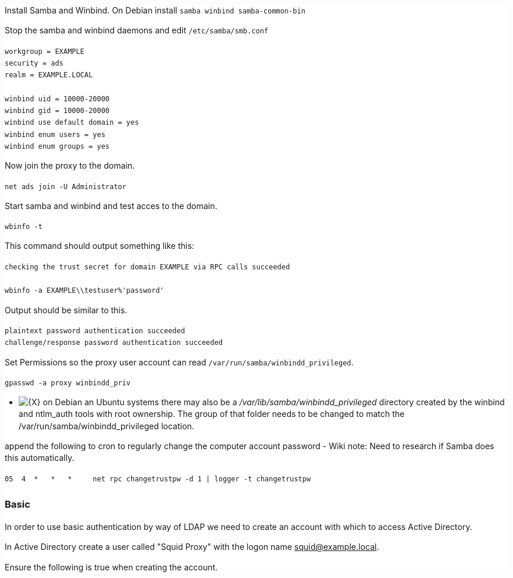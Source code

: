 Install Samba and Winbind. On Debian install `samba winbind
samba-common-bin`

Stop the samba and winbind daemons and edit `/etc/samba/smb.conf`

    workgroup = EXAMPLE
    security = ads
    realm = EXAMPLE.LOCAL
    
    winbind uid = 10000-20000
    winbind gid = 10000-20000
    winbind use default domain = yes
    winbind enum users = yes
    winbind enum groups = yes

Now join the proxy to the domain.

    net ads join -U Administrator

Start samba and winbind and test acces to the domain.

    wbinfo -t

This command should output something like this:

    checking the trust secret for domain EXAMPLE via RPC calls succeeded

    wbinfo -a EXAMPLE\\testuser%'password'

Output should be similar to this.

    plaintext password authentication succeeded
    challenge/response password authentication succeeded

Set Permissions so the proxy user account can read
`/var/run/samba/winbindd_privileged`.

    gpasswd -a proxy winbindd_priv

  - ![{X}](https://wiki.squid-cache.org/wiki/squidtheme/img/icon-error.png)
    on Debian an Ubuntu systems there may also be a
    */var/lib/samba/winbindd\_privileged* directory created by the
    winbind and ntlm\_auth tools with root ownership. The group of that
    folder needs to be changed to match the
    /var/run/samba/winbindd\_privileged location.

append the following to cron to regularly change the computer account
password - Wiki note: Need to research if Samba does this automatically.

    05  4  *   *   *     net rpc changetrustpw -d 1 | logger -t changetrustpw

### Basic

In order to use basic authentication by way of LDAP we need to create an
account with which to access Active Directory.

In Active Directory create a user called "Squid Proxy" with the logon
name <squid@example.local>.

Ensure the following is true when creating the account.
